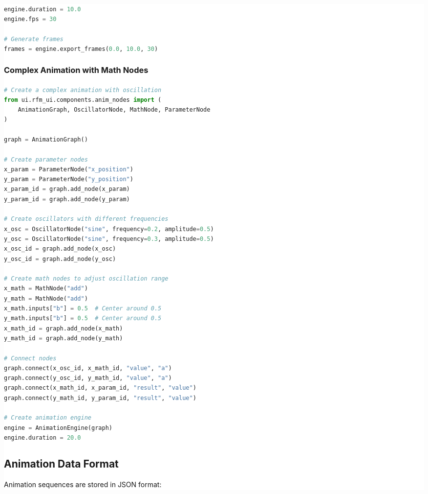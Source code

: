 ```python
engine.duration = 10.0
engine.fps = 30

# Generate frames
frames = engine.export_frames(0.0, 10.0, 30)
```

### Complex Animation with Math Nodes

```python
# Create a complex animation with oscillation
from ui.rfm_ui.components.anim_nodes import (
    AnimationGraph, OscillatorNode, MathNode, ParameterNode
)

graph = AnimationGraph()

# Create parameter nodes
x_param = ParameterNode("x_position")
y_param = ParameterNode("y_position")
x_param_id = graph.add_node(x_param)
y_param_id = graph.add_node(y_param)

# Create oscillators with different frequencies
x_osc = OscillatorNode("sine", frequency=0.2, amplitude=0.5)
y_osc = OscillatorNode("sine", frequency=0.3, amplitude=0.5)
x_osc_id = graph.add_node(x_osc)
y_osc_id = graph.add_node(y_osc)

# Create math nodes to adjust oscillation range
x_math = MathNode("add")
y_math = MathNode("add")
x_math.inputs["b"] = 0.5  # Center around 0.5
y_math.inputs["b"] = 0.5  # Center around 0.5
x_math_id = graph.add_node(x_math)
y_math_id = graph.add_node(y_math)

# Connect nodes
graph.connect(x_osc_id, x_math_id, "value", "a")
graph.connect(y_osc_id, y_math_id, "value", "a")
graph.connect(x_math_id, x_param_id, "result", "value")
graph.connect(y_math_id, y_param_id, "result", "value")

# Create animation engine
engine = AnimationEngine(graph)
engine.duration = 20.0
```

## Animation Data Format

Animation sequences are stored in JSON format:

